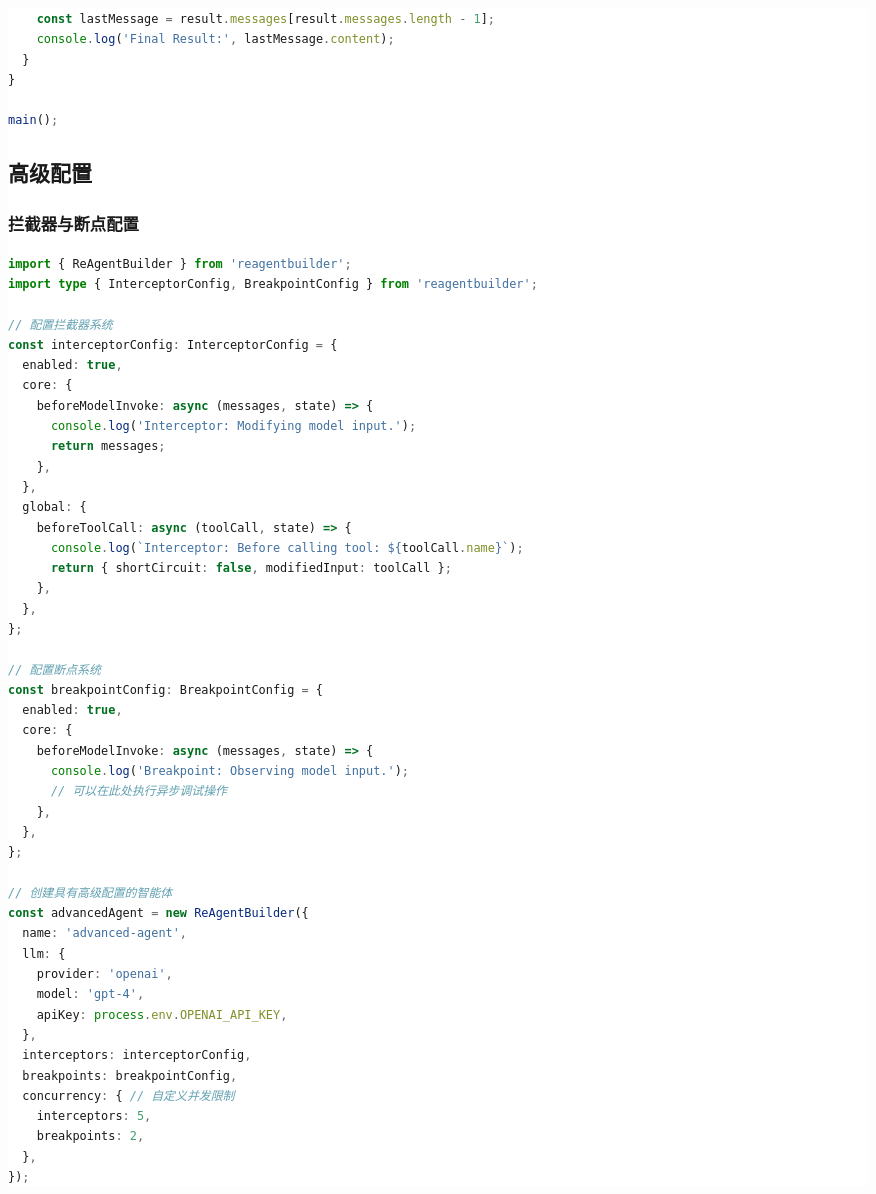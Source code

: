 ```javascript
    const lastMessage = result.messages[result.messages.length - 1];
    console.log('Final Result:', lastMessage.content);
  }
}

main();
```

## 高级配置

### 拦截器与断点配置

```typescript
import { ReAgentBuilder } from 'reagentbuilder';
import type { InterceptorConfig, BreakpointConfig } from 'reagentbuilder';

// 配置拦截器系统
const interceptorConfig: InterceptorConfig = {
  enabled: true,
  core: {
    beforeModelInvoke: async (messages, state) => {
      console.log('Interceptor: Modifying model input.');
      return messages;
    },
  },
  global: {
    beforeToolCall: async (toolCall, state) => {
      console.log(`Interceptor: Before calling tool: ${toolCall.name}`);
      return { shortCircuit: false, modifiedInput: toolCall };
    },
  },
};

// 配置断点系统
const breakpointConfig: BreakpointConfig = {
  enabled: true,
  core: {
    beforeModelInvoke: async (messages, state) => {
      console.log('Breakpoint: Observing model input.');
      // 可以在此处执行异步调试操作
    },
  },
};

// 创建具有高级配置的智能体
const advancedAgent = new ReAgentBuilder({
  name: 'advanced-agent',
  llm: {
    provider: 'openai',
    model: 'gpt-4',
    apiKey: process.env.OPENAI_API_KEY,
  },
  interceptors: interceptorConfig,
  breakpoints: breakpointConfig,
  concurrency: { // 自定义并发限制
    interceptors: 5,
    breakpoints: 2,
  },
});
```
